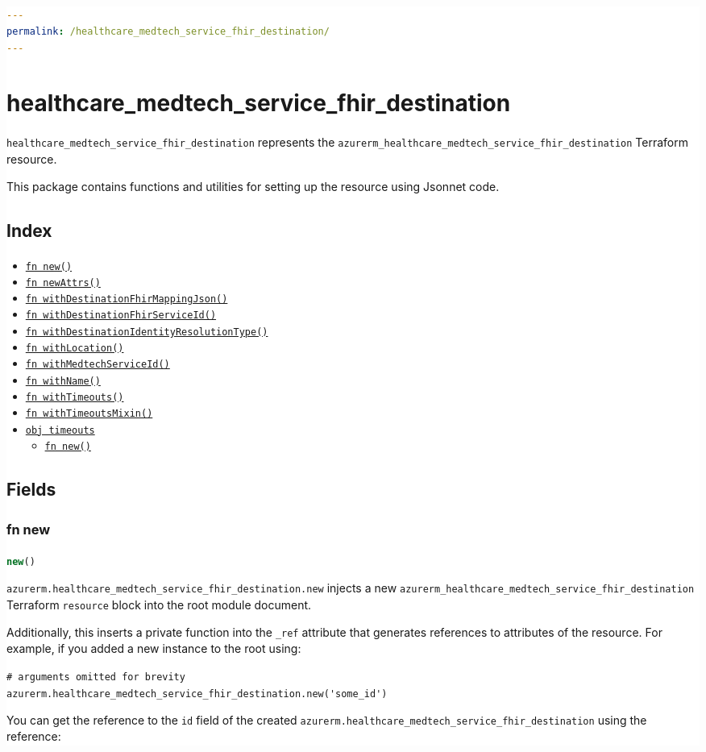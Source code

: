 ```yaml
---
permalink: /healthcare_medtech_service_fhir_destination/
---
```


# healthcare_medtech_service_fhir_destination

`healthcare_medtech_service_fhir_destination` represents the `azurerm_healthcare_medtech_service_fhir_destination` Terraform resource.



This package contains functions and utilities for setting up the resource using Jsonnet code.


## Index

* [`fn new()`](#fn-new)
* [`fn newAttrs()`](#fn-newattrs)
* [`fn withDestinationFhirMappingJson()`](#fn-withdestinationfhirmappingjson)
* [`fn withDestinationFhirServiceId()`](#fn-withdestinationfhirserviceid)
* [`fn withDestinationIdentityResolutionType()`](#fn-withdestinationidentityresolutiontype)
* [`fn withLocation()`](#fn-withlocation)
* [`fn withMedtechServiceId()`](#fn-withmedtechserviceid)
* [`fn withName()`](#fn-withname)
* [`fn withTimeouts()`](#fn-withtimeouts)
* [`fn withTimeoutsMixin()`](#fn-withtimeoutsmixin)
* [`obj timeouts`](#obj-timeouts)
  * [`fn new()`](#fn-timeoutsnew)

## Fields

### fn new

```ts
new()
```


`azurerm.healthcare_medtech_service_fhir_destination.new` injects a new `azurerm_healthcare_medtech_service_fhir_destination` Terraform `resource`
block into the root module document.

Additionally, this inserts a private function into the `_ref` attribute that generates references to attributes of the
resource. For example, if you added a new instance to the root using:

    # arguments omitted for brevity
    azurerm.healthcare_medtech_service_fhir_destination.new('some_id')

You can get the reference to the `id` field of the created `azurerm.healthcare_medtech_service_fhir_destination` using the reference:
